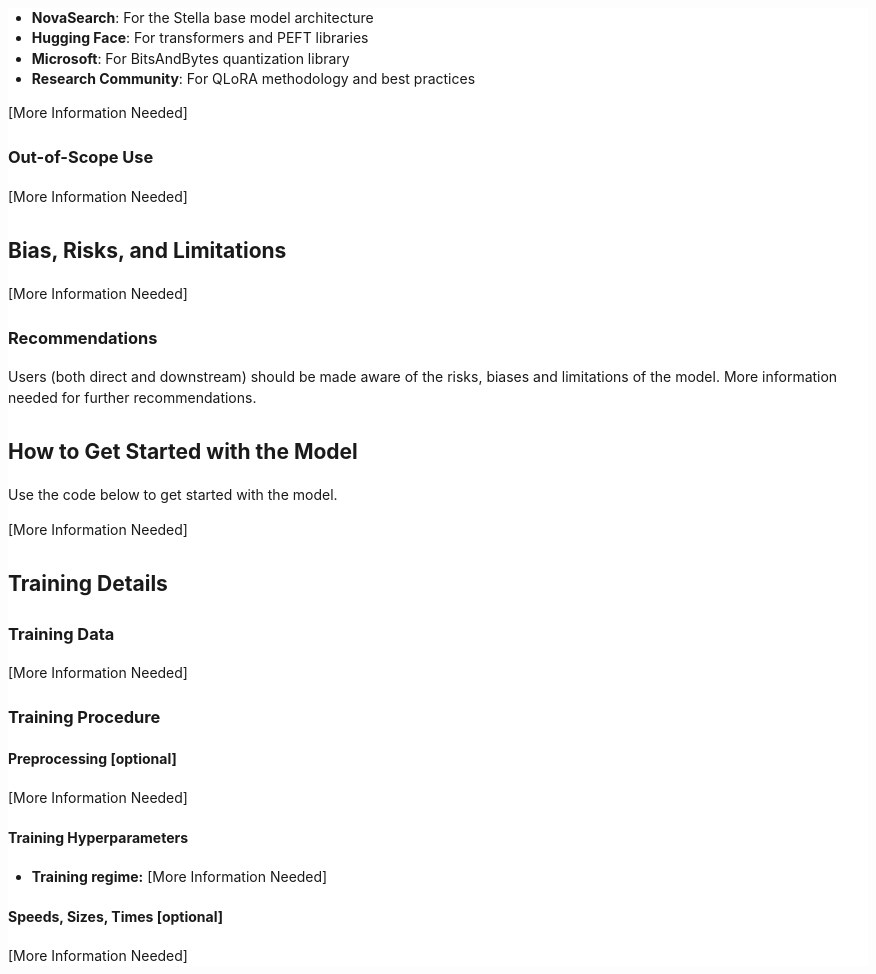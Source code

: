 - **NovaSearch**: For the Stella base model architecture
- **Hugging Face**: For transformers and PEFT libraries
- **Microsoft**: For BitsAndBytes quantization library
- **Research Community**: For QLoRA methodology and best practices

[More Information Needed]

### Out-of-Scope Use



[More Information Needed]

## Bias, Risks, and Limitations



[More Information Needed]

### Recommendations



Users (both direct and downstream) should be made aware of the risks, biases and limitations of the model. More information needed for further recommendations.

## How to Get Started with the Model

Use the code below to get started with the model.

[More Information Needed]

## Training Details

### Training Data



[More Information Needed]

### Training Procedure



#### Preprocessing [optional]

[More Information Needed]


#### Training Hyperparameters

- **Training regime:** [More Information Needed] 

#### Speeds, Sizes, Times [optional]



[More Information Needed]
